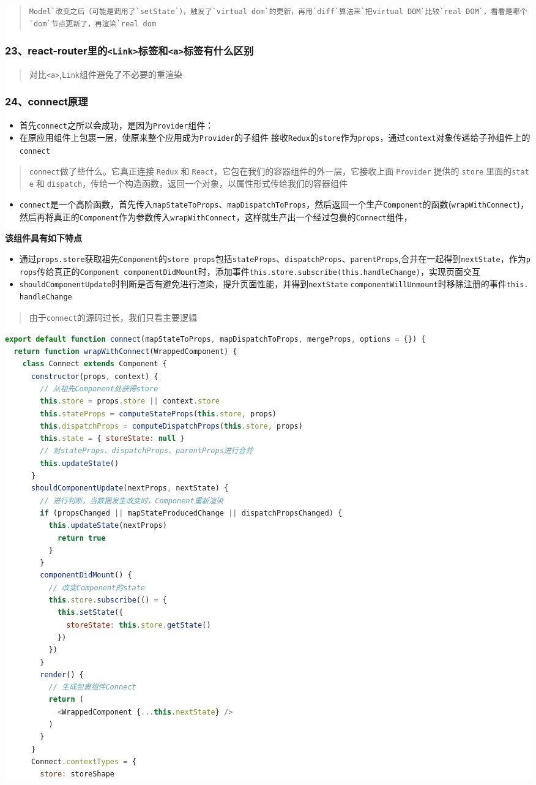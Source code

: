 > ```
> Model`改变之后（可能是调用了`setState`），触发了`virtual dom`的更新，再用`diff`算法来`把virtual DOM`比较`real DOM`，看看是哪个`dom`节点更新了，再渲染`real dom
> ```

### 23、react-router里的`<Link>`标签和`<a>`标签有什么区别

> 对比`<a>`,`Link`组件避免了不必要的重渲染

### 24、connect原理

- 首先`connect`之所以会成功，是因为`Provider`组件：
- 在原应用组件上包裹一层，使原来整个应用成为`Provider`的子组件 接收`Redux`的`store`作为`props`，通过`context`对象传递给子孙组件上的`connect`

> `connect`做了些什么。它真正连接 `Redux` 和 `React`，它包在我们的容器组件的外一层，它接收上面 `Provider` 提供的 `store` 里面的`state` 和 `dispatch`，传给一个构造函数，返回一个对象，以属性形式传给我们的容器组件

- `connect`是一个高阶函数，首先传入`mapStateToProps`、`mapDispatchToProps`，然后返回一个生产`Component`的函数(`wrapWithConnect`)，然后再将真正的`Component`作为参数传入`wrapWithConnect`，这样就生产出一个经过包裹的`Connect`组件，

**该组件具有如下特点**

- 通过`props.store`获取祖先`Component`的`store props`包括`stateProps`、`dispatchProps`、`parentProps`,合并在一起得到`nextState`，作为`props`传给真正的`Component componentDidMount`时，添加事件`this.store.subscribe(this.handleChange)`，实现页面交互
- `shouldComponentUpdate`时判断是否有避免进行渲染，提升页面性能，并得到`nextState` `componentWillUnmount`时移除注册的事件`this.handleChange`

> 由于`connect`的源码过长，我们只看主要逻辑

```js
export default function connect(mapStateToProps, mapDispatchToProps, mergeProps, options = {}) {
  return function wrapWithConnect(WrappedComponent) {
    class Connect extends Component {
      constructor(props, context) {
        // 从祖先Component处获得store
        this.store = props.store || context.store
        this.stateProps = computeStateProps(this.store, props)
        this.dispatchProps = computeDispatchProps(this.store, props)
        this.state = { storeState: null }
        // 对stateProps、dispatchProps、parentProps进行合并
        this.updateState()
      }
      shouldComponentUpdate(nextProps, nextState) {
        // 进行判断，当数据发生改变时，Component重新渲染
        if (propsChanged || mapStateProducedChange || dispatchPropsChanged) {
          this.updateState(nextProps)
            return true
          }
        }
        componentDidMount() {
          // 改变Component的state
          this.store.subscribe(() = {
            this.setState({
              storeState: this.store.getState()
            })
          })
        }
        render() {
          // 生成包裹组件Connect
          return (
            <WrappedComponent {...this.nextState} />
          )
        }
      }
      Connect.contextTypes = {
        store: storeShape
```